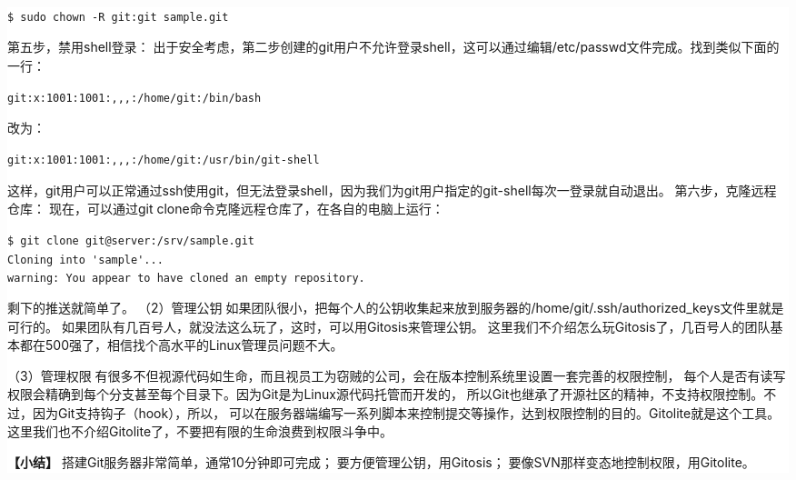 ```
$ sudo chown -R git:git sample.git
```

第五步，禁用shell登录：
出于安全考虑，第二步创建的git用户不允许登录shell，这可以通过编辑/etc/passwd文件完成。找到类似下面的一行：

```
git:x:1001:1001:,,,:/home/git:/bin/bash
```

改为：

```
git:x:1001:1001:,,,:/home/git:/usr/bin/git-shell
```

这样，git用户可以正常通过ssh使用git，但无法登录shell，因为我们为git用户指定的git-shell每次一登录就自动退出。
第六步，克隆远程仓库：
现在，可以通过git clone命令克隆远程仓库了，在各自的电脑上运行：

```
$ git clone git@server:/srv/sample.git
Cloning into 'sample'...
warning: You appear to have cloned an empty repository.
```

剩下的推送就简单了。
（2）管理公钥
如果团队很小，把每个人的公钥收集起来放到服务器的/home/git/.ssh/authorized_keys文件里就是可行的。
如果团队有几百号人，就没法这么玩了，这时，可以用Gitosis来管理公钥。
这里我们不介绍怎么玩Gitosis了，几百号人的团队基本都在500强了，相信找个高水平的Linux管理员问题不大。

（3）管理权限
有很多不但视源代码如生命，而且视员工为窃贼的公司，会在版本控制系统里设置一套完善的权限控制，
每个人是否有读写权限会精确到每个分支甚至每个目录下。因为Git是为Linux源代码托管而开发的，
所以Git也继承了开源社区的精神，不支持权限控制。不过，因为Git支持钩子（hook），所以，
可以在服务器端编写一系列脚本来控制提交等操作，达到权限控制的目的。Gitolite就是这个工具。
这里我们也不介绍Gitolite了，不要把有限的生命浪费到权限斗争中。

**【小结】**
搭建Git服务器非常简单，通常10分钟即可完成；
要方便管理公钥，用Gitosis；
要像SVN那样变态地控制权限，用Gitolite。













